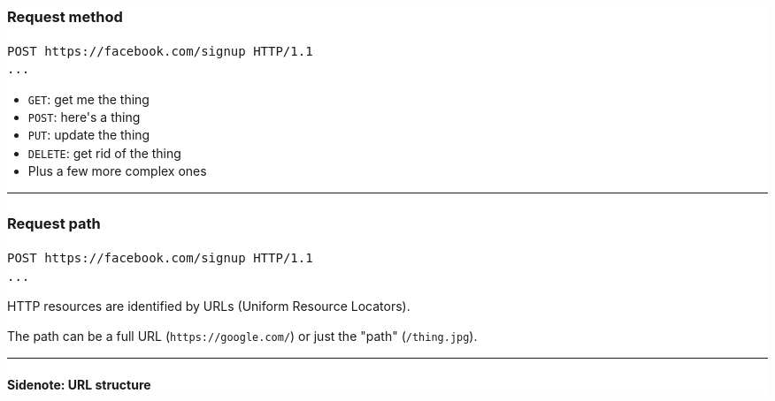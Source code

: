 ### Request method

<pre>
<span class="highlight-line-active"">POST</span> https://facebook.com/signup HTTP/1.1
...
</pre>

- `GET`: get me the thing
- `POST`: here's a thing
- `PUT`: update the thing
- `DELETE`: get rid of the thing
- Plus a few more complex ones

---

### Request path

<pre>
POST <span class="highlight-line-active"">https://facebook.com/signup</span> HTTP/1.1
...
</pre>

HTTP resources are identified by URLs (Uniform Resource Locators).

The path can be a full URL (`https://google.com/`) or just the "path" (`/thing.jpg`).

---

#### Sidenote: URL structure

<style>
.url {
  display: flex;
  gap: 0.25rem;
  font-family: system-ui;
  font-weight: 600;
}

.url:hover > * {
  opacity: 0.5;
}

.url > * {
  position: relative;
  padding: 0.5rem;
  background-color: hsl(200, 50%, 90%);
  transition: opacity 0.2s;
  cursor: crosshair;
}

.url > *:hover {
  opacity: 1;
}

.url > *::before {
  content: "";
  position: absolute;
  top: 100%;
  left: 50%;
  transform: translateX(-50%);
  height: 1rem;
  width: 4px;
  background-color: hsl(200, 50%, 90%);
}
